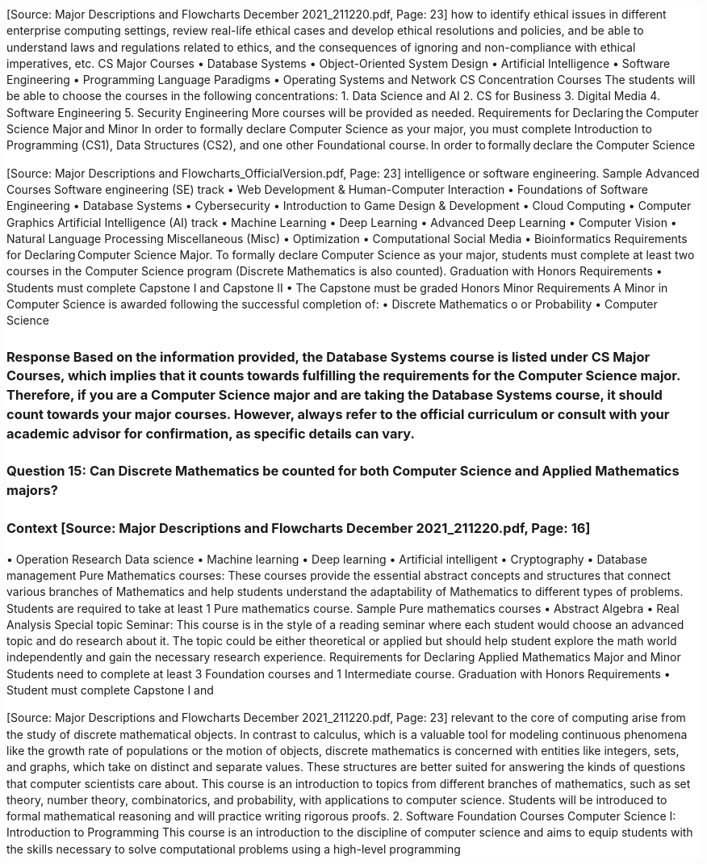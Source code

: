 [Source: Major Descriptions and Flowcharts December 2021_211220.pdf, Page: 23]
how to identify ethical issues in different enterprise computing settings, review real-life ethical cases and develop ethical resolutions and policies, and be able to understand laws and regulations related to ethics, and the consequences of ignoring and non-compliance with ethical imperatives, etc. CS Major Courses • Database Systems • Object-Oriented System Design • Artificial Intelligence • Software Engineering • Programming Language Paradigms • Operating Systems and Network CS Concentration Courses The students will be able to choose the courses in the following concentrations: 1. Data Science and AI 2. CS for Business 3. Digital Media 4. Software Engineering 5. Security Engineering More courses will be provided as needed. Requirements for Declaring the Computer Science Major and Minor In order to formally declare Computer Science as your major, you must complete Introduction to Programming (CS1), Data Structures (CS2), and one other Foundational course. In order to formally declare the Computer Science

[Source: Major Descriptions and Flowcharts_OfficialVersion.pdf, Page: 23]
intelligence or software engineering. Sample Advanced Courses Software engineering (SE) track • Web Development & Human-Computer Interaction • Foundations of Software Engineering • Database Systems • Cybersecurity • Introduction to Game Design & Development • Cloud Computing • Computer Graphics Artificial Intelligence (AI) track • Machine Learning • Deep Learning • Advanced Deep Learning • Computer Vision • Natural Language Processing Miscellaneous (Misc) • Optimization • Computational Social Media • Bioinformatics Requirements for Declaring Computer Science Major. To formally declare Computer Science as your major, students must complete at least two courses in the Computer Science program (Discrete Mathematics is also counted). Graduation with Honors Requirements • Students must complete Capstone I and Capstone II • The Capstone must be graded Honors Minor Requirements A Minor in Computer Science is awarded following the successful completion of: • Discrete Mathematics o or Probability • Computer Science 
### Response Based on the information provided, the Database Systems course is listed under CS Major Courses, which implies that it counts towards fulfilling the requirements for the Computer Science major. Therefore, if you are a Computer Science major and are taking the Database Systems course, it should count towards your major courses. However, always refer to the official curriculum or consult with your academic advisor for confirmation, as specific details can vary.
### Question 15: Can Discrete Mathematics be counted for both Computer Science and Applied Mathematics majors? 
### Context [Source: Major Descriptions and Flowcharts December 2021_211220.pdf, Page: 16]
• Operation Research Data science • Machine learning • Deep learning • Artificial intelligent • Cryptography • Database management Pure Mathematics courses: These courses provide the essential abstract concepts and structures that connect various branches of Mathematics and help students understand the adaptability of Mathematics to different types of problems. Students are required to take at least 1 Pure mathematics course. Sample Pure mathematics courses • Abstract Algebra • Real Analysis Special topic Seminar: This course is in the style of a reading seminar where each student would choose an advanced topic and do research about it. The topic could be either theoretical or applied but should help student explore the math world independently and gain the necessary research experience. Requirements for Declaring Applied Mathematics Major and Minor Students need to complete at least 3 Foundation courses and 1 Intermediate course. Graduation with Honors Requirements • Student must complete Capstone I and

[Source: Major Descriptions and Flowcharts December 2021_211220.pdf, Page: 23]
relevant to the core of computing arise from the study of discrete mathematical objects. In contrast to calculus, which is a valuable tool for modeling continuous phenomena like the growth rate of populations or the motion of objects, discrete mathematics is concerned with entities like integers, sets, and graphs, which take on distinct and separate values. These structures are better suited for answering the kinds of questions that computer scientists care about. This course is an introduction to topics from different branches of mathematics, such as set theory, number theory, combinatorics, and probability, with applications to computer science. Students will be introduced to formal mathematical reasoning and will practice writing rigorous proofs. 2. Software Foundation Courses Computer Science I: Introduction to Programming This course is an introduction to the discipline of computer science and aims to equip students with the skills necessary to solve computational problems using a high-level programming
